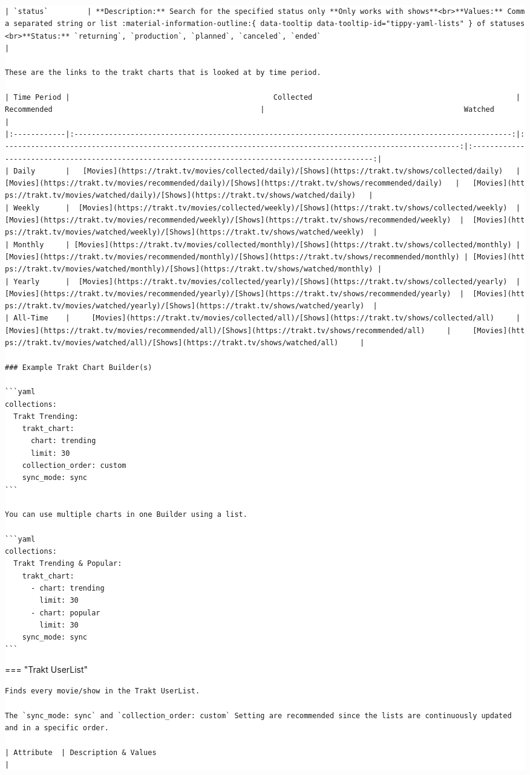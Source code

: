     | `status`         | **Description:** Search for the specified status only **Only works with shows**<br>**Values:** Comma separated string or list :material-information-outline:{ data-tooltip data-tooltip-id="tippy-yaml-lists" } of statuses<br>**Status:** `returning`, `production`, `planned`, `canceled`, `ended`                                                                                                                                                                                                                                                                                                                                                                                                                                                                                                                                                                                                                                                                                                                                                                                                                                                                                                                                                                                                                                                                                                                                                                                                                                                                                                                                                                                                                                                                                                                                                                                                                                                                                                                                                                                                                                                                                                                                                                                                                                                                             |
    
    These are the links to the trakt charts that is looked at by time period.
    
    | Time Period |                                               Collected                                               |                                                Recommended                                                |                                              Watched                                              |
    |:------------|:-----------------------------------------------------------------------------------------------------:|:---------------------------------------------------------------------------------------------------------:|:-------------------------------------------------------------------------------------------------:|
    | Daily       |   [Movies](https://trakt.tv/movies/collected/daily)/[Shows](https://trakt.tv/shows/collected/daily)   |   [Movies](https://trakt.tv/movies/recommended/daily)/[Shows](https://trakt.tv/shows/recommended/daily)   |   [Movies](https://trakt.tv/movies/watched/daily)/[Shows](https://trakt.tv/shows/watched/daily)   |
    | Weekly      |  [Movies](https://trakt.tv/movies/collected/weekly)/[Shows](https://trakt.tv/shows/collected/weekly)  |  [Movies](https://trakt.tv/movies/recommended/weekly)/[Shows](https://trakt.tv/shows/recommended/weekly)  |  [Movies](https://trakt.tv/movies/watched/weekly)/[Shows](https://trakt.tv/shows/watched/weekly)  |
    | Monthly     | [Movies](https://trakt.tv/movies/collected/monthly)/[Shows](https://trakt.tv/shows/collected/monthly) | [Movies](https://trakt.tv/movies/recommended/monthly)/[Shows](https://trakt.tv/shows/recommended/monthly) | [Movies](https://trakt.tv/movies/watched/monthly)/[Shows](https://trakt.tv/shows/watched/monthly) |
    | Yearly      |  [Movies](https://trakt.tv/movies/collected/yearly)/[Shows](https://trakt.tv/shows/collected/yearly)  |  [Movies](https://trakt.tv/movies/recommended/yearly)/[Shows](https://trakt.tv/shows/recommended/yearly)  |  [Movies](https://trakt.tv/movies/watched/yearly)/[Shows](https://trakt.tv/shows/watched/yearly)  |
    | All-Time    |     [Movies](https://trakt.tv/movies/collected/all)/[Shows](https://trakt.tv/shows/collected/all)     |     [Movies](https://trakt.tv/movies/recommended/all)/[Shows](https://trakt.tv/shows/recommended/all)     |     [Movies](https://trakt.tv/movies/watched/all)/[Shows](https://trakt.tv/shows/watched/all)     |

    ### Example Trakt Chart Builder(s)

    ```yaml
    collections:
      Trakt Trending:
        trakt_chart:
          chart: trending
          limit: 30
        collection_order: custom
        sync_mode: sync
    ```
    
    You can use multiple charts in one Builder using a list.
    
    ```yaml
    collections:
      Trakt Trending & Popular:
        trakt_chart:
          - chart: trending
            limit: 30
          - chart: popular
            limit: 30
        sync_mode: sync
    ```

=== "Trakt UserList"
    
    Finds every movie/show in the Trakt UserList.
    
    The `sync_mode: sync` and `collection_order: custom` Setting are recommended since the lists are continuously updated 
    and in a specific order.
    
    | Attribute  | Description & Values                                                                                                                                                                                                                                                                                                                                                                   |